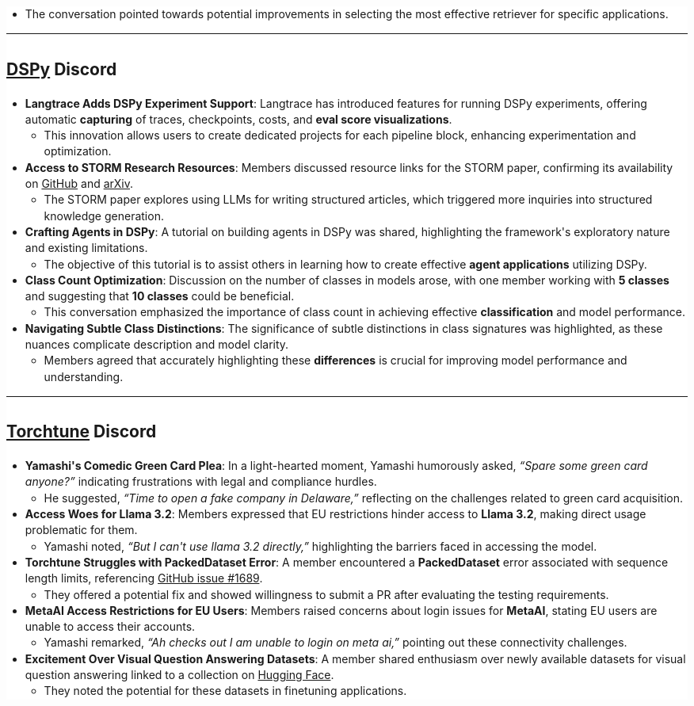    - The conversation pointed towards potential improvements in selecting the most effective retriever for specific applications.



---



## [DSPy](https://discord.com/channels/1161519468141355160) Discord

- **Langtrace Adds DSPy Experiment Support**: Langtrace has introduced features for running DSPy experiments, offering automatic **capturing** of traces, checkpoints, costs, and **eval score visualizations**.
   - This innovation allows users to create dedicated projects for each pipeline block, enhancing experimentation and optimization.
- **Access to STORM Research Resources**: Members discussed resource links for the STORM paper, confirming its availability on [GitHub](https://github.com/stanford-oval/storm) and [arXiv](https://arxiv.org/abs/2402.14207).
   - The STORM paper explores using LLMs for writing structured articles, which triggered more inquiries into structured knowledge generation.
- **Crafting Agents in DSPy**: A tutorial on building agents in DSPy was shared, highlighting the framework's exploratory nature and existing limitations.
   - The objective of this tutorial is to assist others in learning how to create effective **agent applications** utilizing DSPy.
- **Class Count Optimization**: Discussion on the number of classes in models arose, with one member working with **5 classes** and suggesting that **10 classes** could be beneficial.
   - This conversation emphasized the importance of class count in achieving effective **classification** and model performance.
- **Navigating Subtle Class Distinctions**: The significance of subtle distinctions in class signatures was highlighted, as these nuances complicate description and model clarity.
   - Members agreed that accurately highlighting these **differences** is crucial for improving model performance and understanding.



---



## [Torchtune](https://discord.com/channels/1216353675241590815) Discord

- **Yamashi's Comedic Green Card Plea**: In a light-hearted moment, Yamashi humorously asked, *“Spare some green card anyone?”* indicating frustrations with legal and compliance hurdles.
   - He suggested, *“Time to open a fake company in Delaware,”* reflecting on the challenges related to green card acquisition.
- **Access Woes for Llama 3.2**: Members expressed that EU restrictions hinder access to **Llama 3.2**, making direct usage problematic for them.
   - Yamashi noted, *“But I can't use llama 3.2 directly,”* highlighting the barriers faced in accessing the model.
- **Torchtune Struggles with PackedDataset Error**: A member encountered a **PackedDataset** error associated with sequence length limits, referencing [GitHub issue #1689](https://github.com/pytorch/torchtune/issues/1689).
   - They offered a potential fix and showed willingness to submit a PR after evaluating the testing requirements.
- **MetaAI Access Restrictions for EU Users**: Members raised concerns about login issues for **MetaAI**, stating EU users are unable to access their accounts.
   - Yamashi remarked, *“Ah checks out I am unable to login on meta ai,”* pointing out these connectivity challenges.
- **Excitement Over Visual Question Answering Datasets**: A member shared enthusiasm over newly available datasets for visual question answering linked to a collection on [Hugging Face](https://huggingface.co/datasets?task_categories=task_categories:visual-question-answering&sort=trending).
   - They noted the potential for these datasets in finetuning applications.
